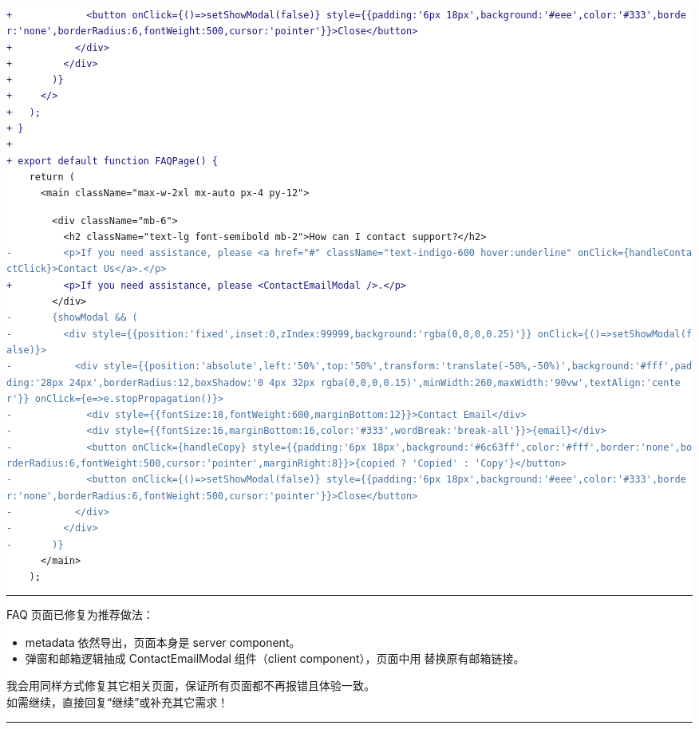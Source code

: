 ```diff
+             <button onClick={()=>setShowModal(false)} style={{padding:'6px 18px',background:'#eee',color:'#333',border:'none',borderRadius:6,fontWeight:500,cursor:'pointer'}}>Close</button>
+           </div>
+         </div>
+       )}
+     </>
+   );
+ }
+ 
+ export default function FAQPage() {
    return (
      <main className="max-w-2xl mx-auto px-4 py-12">
```

```diff
        <div className="mb-6">
          <h2 className="text-lg font-semibold mb-2">How can I contact support?</h2>
-         <p>If you need assistance, please <a href="#" className="text-indigo-600 hover:underline" onClick={handleContactClick}>Contact Us</a>.</p>
+         <p>If you need assistance, please <ContactEmailModal />.</p>
        </div>
-       {showModal && (
-         <div style={{position:'fixed',inset:0,zIndex:99999,background:'rgba(0,0,0,0.25)'}} onClick={()=>setShowModal(false)}>
-           <div style={{position:'absolute',left:'50%',top:'50%',transform:'translate(-50%,-50%)',background:'#fff',padding:'28px 24px',borderRadius:12,boxShadow:'0 4px 32px rgba(0,0,0,0.15)',minWidth:260,maxWidth:'90vw',textAlign:'center'}} onClick={e=>e.stopPropagation()}>
-             <div style={{fontSize:18,fontWeight:600,marginBottom:12}}>Contact Email</div>
-             <div style={{fontSize:16,marginBottom:16,color:'#333',wordBreak:'break-all'}}>{email}</div>
-             <button onClick={handleCopy} style={{padding:'6px 18px',background:'#6c63ff',color:'#fff',border:'none',borderRadius:6,fontWeight:500,cursor:'pointer',marginRight:8}}>{copied ? 'Copied' : 'Copy'}</button>
-             <button onClick={()=>setShowModal(false)} style={{padding:'6px 18px',background:'#eee',color:'#333',border:'none',borderRadius:6,fontWeight:500,cursor:'pointer'}}>Close</button>
-           </div>
-         </div>
-       )}
      </main>
    );
```

---

FAQ 页面已修复为推荐做法：  
- metadata 依然导出，页面本身是 server component。
- 弹窗和邮箱逻辑抽成 ContactEmailModal 组件（client component），页面中用 <ContactEmailModal /> 替换原有邮箱链接。

我会用同样方式修复其它相关页面，保证所有页面都不再报错且体验一致。  
如需继续，直接回复“继续”或补充其它需求！

---

